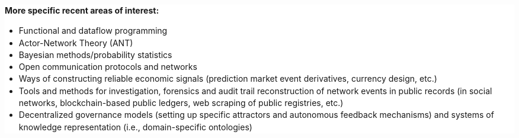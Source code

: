**More specific recent areas of interest:** 

- Functional and dataflow programming 
- Actor-Network Theory (ANT) 
- Bayesian methods/probability statistics 
- Open communication protocols and networks 
- Ways of constructing reliable economic signals (prediction market event derivatives, currency design, etc.)
- Tools and methods for investigation, forensics and audit trail reconstruction of network events in public records (in social networks, blockchain-based public ledgers, web scraping of public registries, etc.) 
- Decentralized governance models (setting up specific attractors and autonomous feedback mechanisms) and systems of knowledge representation (i.e., domain-specific ontologies)



